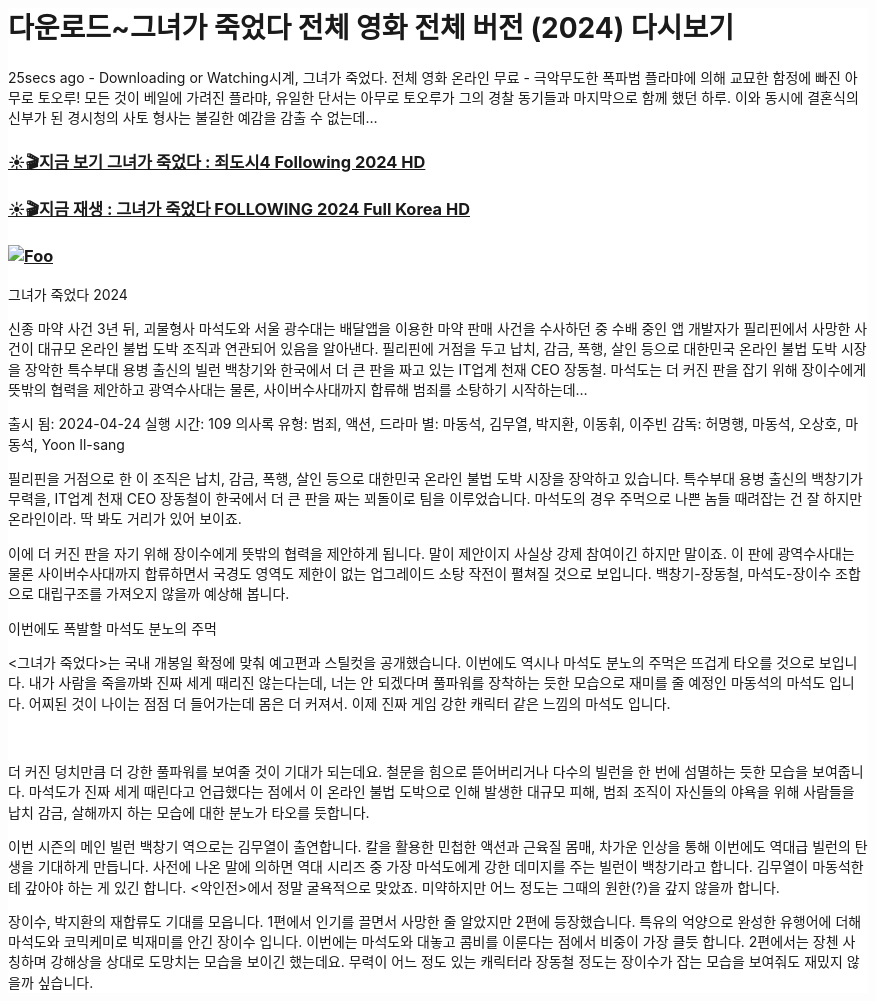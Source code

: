 # 다운로드~그녀가 죽었다 전체 영화 전체 버전 (2024) 다시보기

25secs ago - Downloading or Watching시계, 그녀가 죽었다. 전체 영화 온라인 무료 - 극악무도한 폭파범 플라먀에 의해 교묘한 함정에 빠진 아무로 토오루! 모든 것이 베일에 가려진 플라먀, 유일한 단서는 아무로 토오루가 그의 경찰 동기들과 마지막으로 함께 했던 하루. 이와 동시에 결혼식의 신부가 된 경시청의 사토 형사는 불길한 예감을 감출 수 없는데…

### [☀🎬️지금 보기 그녀가 죽었다 : 죄도시4 Following 2024 HD](https://a-movies.com/movie/743815/following?GitHo)

### [☀🎬️지금 재생 : 그녀가 죽었다 FOLLOWING 2024 Full Korea HD](https://a-movies.com/movie/743815/following?GitHoO)

### <a href="https://a-movies.com/movie/743815/following?GithoO" rel="nofollow"><img src="https://camo.githubusercontent.com/917e6ed5c302499242165dcc02bdbce85c075fd21b35918eb9c0b771855261b8/68747470733a2f2f7374617469632e7769787374617469632e636f6d2f6d656469612f6232343966395f61646163386637306662336634356238383639313639366337376465313866337e6d76322e676966" alt="Foo" style="max-width: 100%;"></a>

그녀가 죽었다 2024

신종 마약 사건 3년 뒤, 괴물형사 마석도와 서울 광수대는 배달앱을 이용한 마약 판매 사건을 수사하던 중 수배 중인 앱 개발자가 필리핀에서 사망한 사건이 대규모 온라인 불법 도박 조직과 연관되어 있음을 알아낸다. 필리핀에 거점을 두고 납치, 감금, 폭행, 살인 등으로 대한민국 온라인 불법 도박 시장을 장악한 특수부대 용병 출신의 빌런 백창기와 한국에서 더 큰 판을 짜고 있는 IT업계 천재 CEO 장동철. 마석도는 더 커진 판을 잡기 위해 장이수에게 뜻밖의 협력을 제안하고 광역수사대는 물론, 사이버수사대까지 합류해 범죄를 소탕하기 시작하는데…

출시 됨: 2024-04-24 실행 시간: 109 의사록 유형: 범죄, 액션, 드라마 별: 마동석, 김무열, 박지환, 이동휘, 이주빈 감독: 허명행, 마동석, 오상호, 마동석, Yoon Il-sang

필리핀을 거점으로 한 이 조직은 납치, 감금, 폭행, 살인 등으로 대한민국 온라인 불법 도박 시장을 장악하고 있습니다. 특수부대 용병 출신의 백창기가 무력을, IT업계 천재 CEO 장동철이 한국에서 더 큰 판을 짜는 꾀돌이로 팀을 이루었습니다. 마석도의 경우 주먹으로 나쁜 놈들 때려잡는 건 잘 하지만 온라인이라. 딱 봐도 거리가 있어 보이죠.

이에 더 커진 판을 자기 위해 장이수에게 뜻밖의 협력을 제안하게 됩니다. 말이 제안이지 사실상 강제 참여이긴 하지만 말이죠. 이 판에 광역수사대는 물론 사이버수사대까지 합류하면서 국경도 영역도 제한이 없는 업그레이드 소탕 작전이 펼쳐질 것으로 보입니다. 백창기-장동철, 마석도-장이수 조합으로 대립구조를 가져오지 않을까 예상해 봅니다.

이번에도 폭발할 마석도 분노의 주먹

<그녀가 죽었다>는 국내 개봉일 확정에 맞춰 예고편과 스틸컷을 공개했습니다. 이번에도 역시나 마석도 분노의 주먹은 뜨겁게 타오를 것으로 보입니다. 내가 사람을 죽을까봐 진짜 세게 때리진 않는다는데, 너는 안 되겠다며 풀파워를 장착하는 듯한 모습으로 재미를 줄 예정인 마동석의 마석도 입니다. 어찌된 것이 나이는 점점 더 들어가는데 몸은 더 커져서. 이제 진짜 게임 강한 캐릭터 같은 느낌의 마석도 입니다.

​

더 커진 덩치만큼 더 강한 풀파워를 보여줄 것이 기대가 되는데요. 철문을 힘으로 뜯어버리거나 다수의 빌런을 한 번에 섬멸하는 듯한 모습을 보여줍니다. 마석도가 진짜 세게 때린다고 언급했다는 점에서 이 온라인 불법 도박으로 인해 발생한 대규모 피해, 범죄 조직이 자신들의 야욕을 위해 사람들을 납치 감금, 살해까지 하는 모습에 대한 분노가 타오를 듯합니다.

이번 시즌의 메인 빌런 백창기 역으로는 김무열이 출연합니다. 칼을 활용한 민첩한 액션과 근육질 몸매, 차가운 인상을 통해 이번에도 역대급 빌런의 탄생을 기대하게 만듭니다. 사전에 나온 말에 의하면 역대 시리즈 중 가장 마석도에게 강한 데미지를 주는 빌런이 백창기라고 합니다. 김무열이 마동석한테 갚아야 하는 게 있긴 합니다. <악인전>에서 정말 굴욕적으로 맞았죠. 미약하지만 어느 정도는 그때의 원한(?)을 갚지 않을까 합니다.

장이수, 박지환의 재합류도 기대를 모읍니다. 1편에서 인기를 끌면서 사망한 줄 알았지만 2편에 등장했습니다. 특유의 억양으로 완성한 유행어에 더해 마석도와 코믹케미로 빅재미를 안긴 장이수 입니다. 이번에는 마석도와 대놓고 콤비를 이룬다는 점에서 비중이 가장 클듯 합니다. 2편에서는 장첸 사칭하며 강해상을 상대로 도망치는 모습을 보이긴 했는데요. 무력이 어느 정도 있는 캐릭터라 장동철 정도는 장이수가 잡는 모습을 보여줘도 재밌지 않을까 싶습니다.

